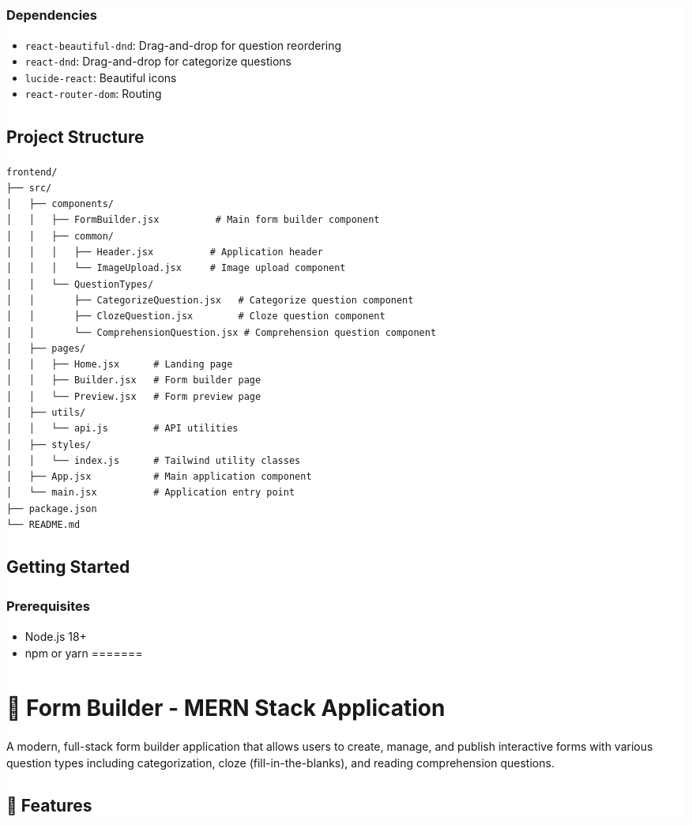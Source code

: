 ### Dependencies
- `react-beautiful-dnd`: Drag-and-drop for question reordering
- `react-dnd`: Drag-and-drop for categorize questions
- `lucide-react`: Beautiful icons
- `react-router-dom`: Routing

## Project Structure

```
frontend/
├── src/
│   ├── components/
│   │   ├── FormBuilder.jsx          # Main form builder component
│   │   ├── common/
│   │   │   ├── Header.jsx          # Application header
│   │   │   └── ImageUpload.jsx     # Image upload component
│   │   └── QuestionTypes/
│   │       ├── CategorizeQuestion.jsx   # Categorize question component
│   │       ├── ClozeQuestion.jsx        # Cloze question component
│   │       └── ComprehensionQuestion.jsx # Comprehension question component
│   ├── pages/
│   │   ├── Home.jsx      # Landing page
│   │   ├── Builder.jsx   # Form builder page
│   │   └── Preview.jsx   # Form preview page
│   ├── utils/
│   │   └── api.js        # API utilities
│   ├── styles/
│   │   └── index.js      # Tailwind utility classes
│   ├── App.jsx           # Main application component
│   └── main.jsx          # Application entry point
├── package.json
└── README.md
```

## Getting Started

### Prerequisites
- Node.js 18+ 
- npm or yarn
=======
# 📝 Form Builder - MERN Stack Application

A modern, full-stack form builder application that allows users to create, manage, and publish interactive forms with various question types including categorization, cloze (fill-in-the-blanks), and reading comprehension questions.

## 🚀 Features
